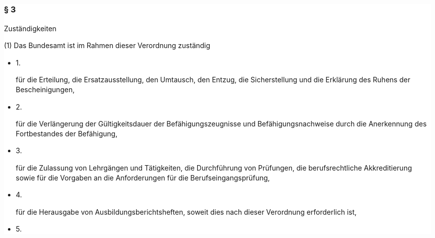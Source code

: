 </div>

</div>

</div>

</div>

<span id="BJNR046000014BJNE000502119.html"></span>

### § 3  
Zuständigkeiten

<div>

<div class="jnhtml">

<div>

<div class="jurAbsatz">

(1) Das Bundesamt ist im Rahmen dieser Verordnung zuständig

  - 1\.
    
    <div style="">
    
    für die Erteilung, die Ersatzausstellung, den Umtausch, den Entzug,
    die Sicherstellung und die Erklärung des Ruhens der Bescheinigungen,
    
    </div>

  - 2\.
    
    <div style="">
    
    für die Verlängerung der Gültigkeitsdauer der Befähigungszeugnisse
    und Befähigungsnachweise durch die Anerkennung des Fortbestandes der
    Befähigung,
    
    </div>

  - 3\.
    
    <div style="">
    
    für die Zulassung von Lehrgängen und Tätigkeiten, die Durchführung
    von Prüfungen, die berufsrechtliche Akkreditierung sowie für die
    Vorgaben an die Anforderungen für die Berufseingangsprüfung,
    
    </div>

  - 4\.
    
    <div style="">
    
    für die Herausgabe von Ausbildungsberichtsheften, soweit dies nach
    dieser Verordnung erforderlich ist,
    
    </div>

  - 5\.
    
